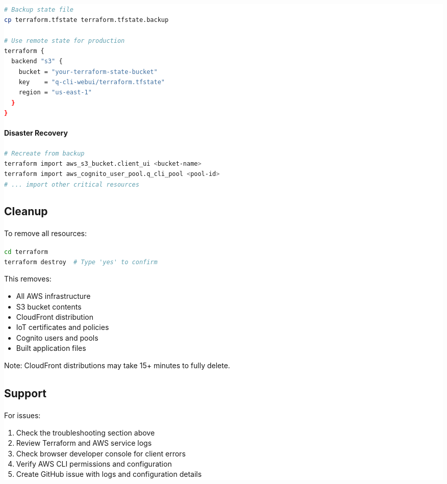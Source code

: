 ```bash
# Backup state file
cp terraform.tfstate terraform.tfstate.backup

# Use remote state for production
terraform {
  backend "s3" {
    bucket = "your-terraform-state-bucket"
    key    = "q-cli-webui/terraform.tfstate"
    region = "us-east-1"
  }
}
```

#### Disaster Recovery

```bash
# Recreate from backup
terraform import aws_s3_bucket.client_ui <bucket-name>
terraform import aws_cognito_user_pool.q_cli_pool <pool-id>
# ... import other critical resources
```

## Cleanup

To remove all resources:

```bash
cd terraform
terraform destroy  # Type 'yes' to confirm
```

This removes:
- All AWS infrastructure
- S3 bucket contents  
- CloudFront distribution
- IoT certificates and policies
- Cognito users and pools
- Built application files

Note: CloudFront distributions may take 15+ minutes to fully delete.

## Support

For issues:
1. Check the troubleshooting section above
2. Review Terraform and AWS service logs
3. Check browser developer console for client errors
4. Verify AWS CLI permissions and configuration
5. Create GitHub issue with logs and configuration details
